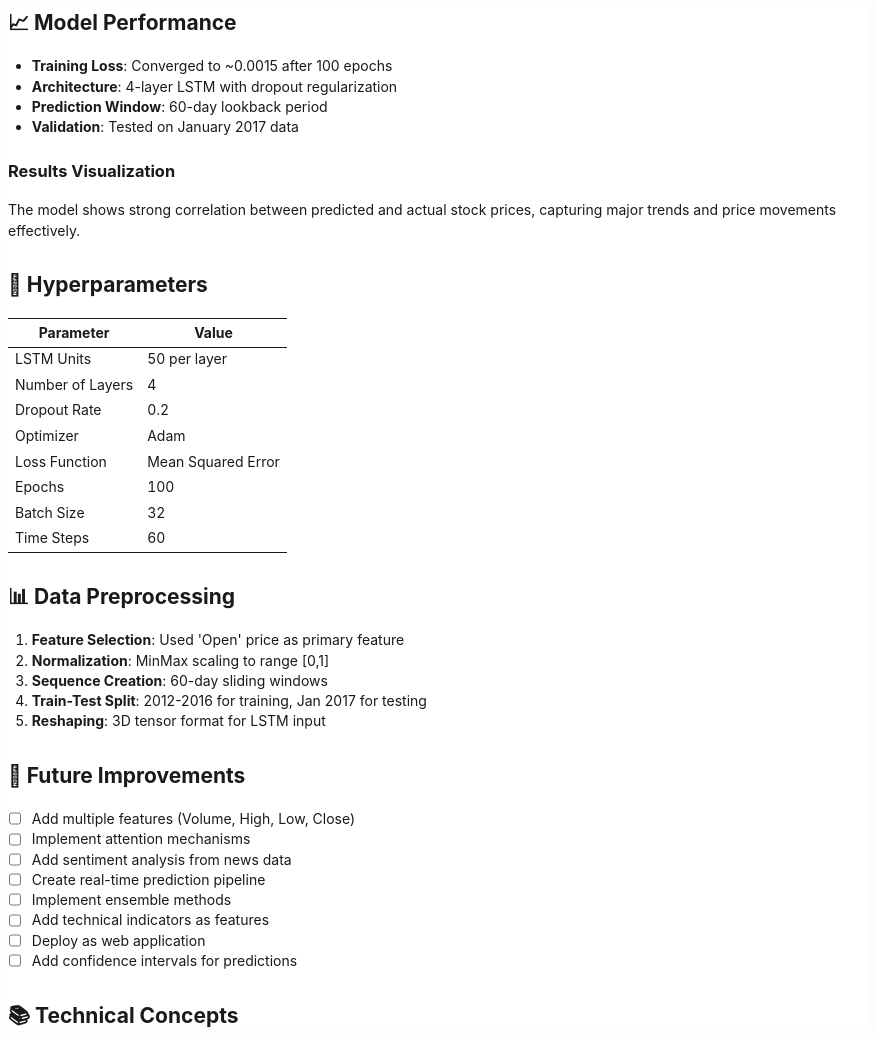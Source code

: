 ## 📈 Model Performance

- **Training Loss**: Converged to ~0.0015 after 100 epochs
- **Architecture**: 4-layer LSTM with dropout regularization
- **Prediction Window**: 60-day lookback period
- **Validation**: Tested on January 2017 data

### Results Visualization
The model shows strong correlation between predicted and actual stock prices, capturing major trends and price movements effectively.

## 🔧 Hyperparameters

| Parameter | Value |
|-----------|--------|
| LSTM Units | 50 per layer |
| Number of Layers | 4 |
| Dropout Rate | 0.2 |
| Optimizer | Adam |
| Loss Function | Mean Squared Error |
| Epochs | 100 |
| Batch Size | 32 |
| Time Steps | 60 |

## 📊 Data Preprocessing

1. **Feature Selection**: Used 'Open' price as primary feature
2. **Normalization**: MinMax scaling to range [0,1]
3. **Sequence Creation**: 60-day sliding windows
4. **Train-Test Split**: 2012-2016 for training, Jan 2017 for testing
5. **Reshaping**: 3D tensor format for LSTM input

## 🔮 Future Improvements

- [ ] Add multiple features (Volume, High, Low, Close)
- [ ] Implement attention mechanisms
- [ ] Add sentiment analysis from news data
- [ ] Create real-time prediction pipeline
- [ ] Implement ensemble methods
- [ ] Add technical indicators as features
- [ ] Deploy as web application
- [ ] Add confidence intervals for predictions

## 📚 Technical Concepts
